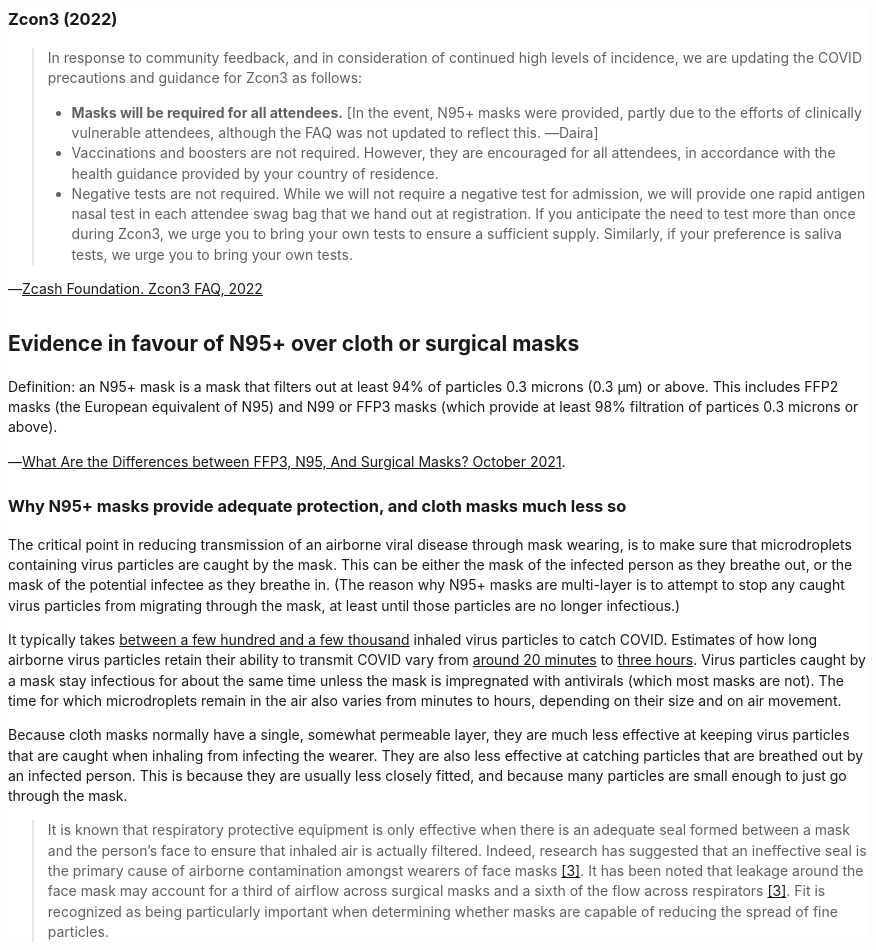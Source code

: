 ### Zcon3 (2022)

> In response to community feedback, and in consideration of continued high levels of incidence, we are updating the COVID precautions and guidance for Zcon3 as follows: 
>
> * **Masks will be required for all attendees.** [In the event, N95+ masks were provided, partly due to the efforts of clinically vulnerable attendees, although the FAQ was not updated to reflect this. ―Daira]
> * Vaccinations and boosters are not required. However, they are encouraged for all attendees, in accordance with the health guidance provided by your country of residence. 
> * Negative tests are not required. While we will not require a negative test for admission, we will provide one rapid antigen nasal test in each attendee swag bag that we hand out at registration. If you anticipate the need to test more than once during Zcon3, we urge you to bring your own tests to ensure a sufficient supply. Similarly, if your preference is saliva tests, we urge you to bring your own tests.

―[Zcash Foundation. Zcon3 FAQ, 2022](https://zfnd.org/zcon3-3/)

## Evidence in favour of N95+ over cloth or surgical masks

Definition: an N95+ mask is a mask that filters out at least 94% of particles 0.3 microns (0.3 μm) or above. This includes FFP2 masks (the European equivalent of N95) and N99 or FFP3 masks (which provide at least 98% filtration of partices 0.3 microns or above).

―[What Are the Differences between FFP3, N95, And Surgical Masks? October 2021](https://www.protectivemasksdirect.co.uk/blog/what-are-the-differences-between-ffp3-n95-and-surgical-masks/).

### Why N95+ masks provide adequate protection, and cloth masks much less so

The critical point in reducing transmission of an airborne viral disease through mask wearing, is to make sure that microdroplets containing virus particles are caught by the mask. This can be either the mask of the infected person as they breathe out, or the mask of the potential infectee as they breathe in. (The reason why N95+ masks are multi-layer is to attempt to stop any caught virus particles from migrating through the mask, at least until those particles are no longer infectious.)

It typically takes [between a few hundred and a few thousand](https://www.webmd.com/lung/news/20201105/dose-of-coronavirus-timing-matters-for-infection) inhaled virus particles to catch COVID. Estimates of how long airborne virus particles retain their ability to transmit COVID vary from [around 20 minutes](https://www.healthline.com/health-news/how-long-is-the-coronavirus-infectious-when-its-in-the-air) to [three hours](https://covid19.nj.gov/faqs/coronavirus-information/about-the-virus/is-the-coronavirus-airborne). Virus particles caught by a mask stay infectious for about the same time unless the mask is impregnated with antivirals (which most masks are not). The time for which microdroplets remain in the air also varies from minutes to hours, depending on their size and on air movement.

Because cloth masks normally have a single, somewhat permeable layer, they are much less effective at keeping virus particles that are caught when inhaling from infecting the wearer. They are also less effective at catching particles that are breathed out by an infected person. This is because they are usually less closely fitted, and because many particles are small enough to just go through the mask.

> It is known that respiratory protective equipment is only effective when there is an adequate seal formed between a mask and the person’s face to ensure that inhaled air is actually filtered. Indeed, research has suggested that an ineffective seal is the primary cause of airborne contamination amongst wearers of face masks [[3]](https://www.tandfonline.com/doi/abs/10.1080/15298668391405634). It has been noted that leakage around the face mask may account for a third of airflow across surgical masks and a sixth of the flow across respirators [[3]](https://www.tandfonline.com/doi/abs/10.1080/15298668391405634). Fit is recognized as being particularly important when determining whether masks are capable of reducing the spread of fine particles.
